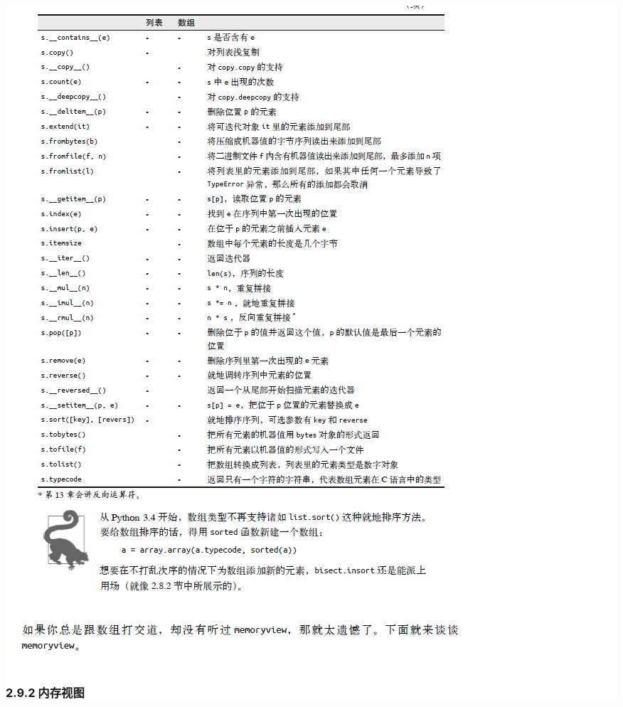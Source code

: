 ![image-20201011222955909](images/image-20201011222955909.png)

![image-20201011223630461](images/image-20201011223630461.png)

### 2.9.2 内存视图
